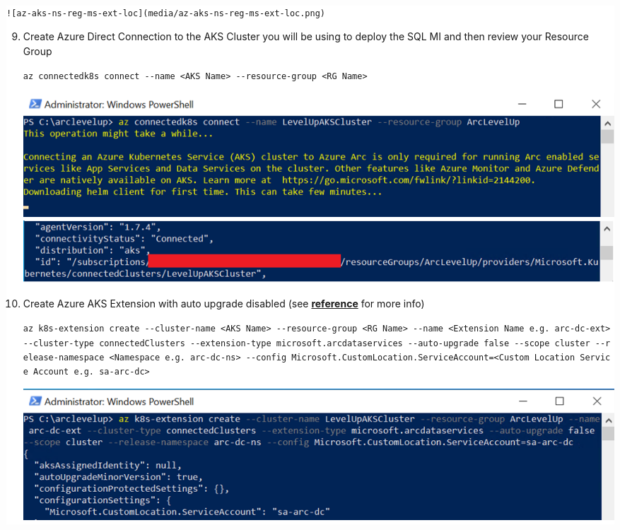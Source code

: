     ![az-aks-ns-reg-ms-ext-loc](media/az-aks-ns-reg-ms-ext-loc.png)

9. Create Azure Direct Connection to the AKS Cluster you will be using to deploy the SQL MI and then review your Resource Group

    ```txt
    az connectedk8s connect --name <AKS Name> --resource-group <RG Name>
    ```

    ![az-aks-conn-aks8](media/az-aks-conn-aks8.png)
    ![az-aks-conn-aks8-2](media/az-aks-conn-aks8-2.png)

10. Create Azure AKS Extension with auto upgrade disabled (see **[reference](https://docs.microsoft.com/en-us/cli/azure/k8s-extension?view=azure-cli-latest)** for more info)

    ```txt
    az k8s-extension create --cluster-name <AKS Name> --resource-group <RG Name> --name <Extension Name e.g. arc-dc-ext> --cluster-type connectedClusters --extension-type microsoft.arcdataservices --auto-upgrade false --scope cluster --release-namespace <Namespace e.g. arc-dc-ns> --config Microsoft.CustomLocation.ServiceAccount=<Custom Location Service Account e.g. sa-arc-dc>
    ```

    ![az-aks8-ext-crt](media/az-aks8-ext-crt.png)

